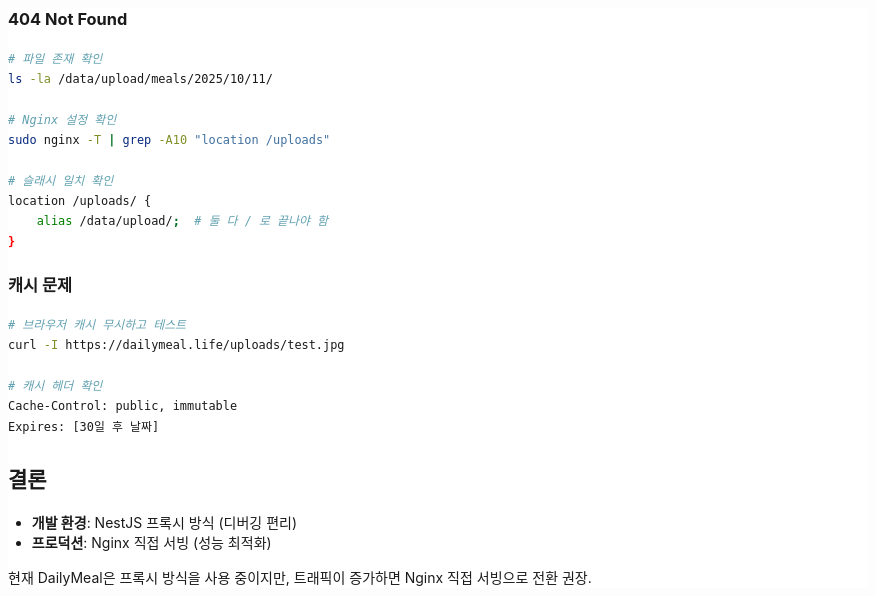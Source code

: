 ### 404 Not Found

```bash
# 파일 존재 확인
ls -la /data/upload/meals/2025/10/11/

# Nginx 설정 확인
sudo nginx -T | grep -A10 "location /uploads"

# 슬래시 일치 확인
location /uploads/ {
    alias /data/upload/;  # 둘 다 / 로 끝나야 함
}
```

### 캐시 문제

```bash
# 브라우저 캐시 무시하고 테스트
curl -I https://dailymeal.life/uploads/test.jpg

# 캐시 헤더 확인
Cache-Control: public, immutable
Expires: [30일 후 날짜]
```

## 결론

- **개발 환경**: NestJS 프록시 방식 (디버깅 편리)
- **프로덕션**: Nginx 직접 서빙 (성능 최적화)

현재 DailyMeal은 프록시 방식을 사용 중이지만, 트래픽이 증가하면 Nginx 직접 서빙으로 전환 권장.

